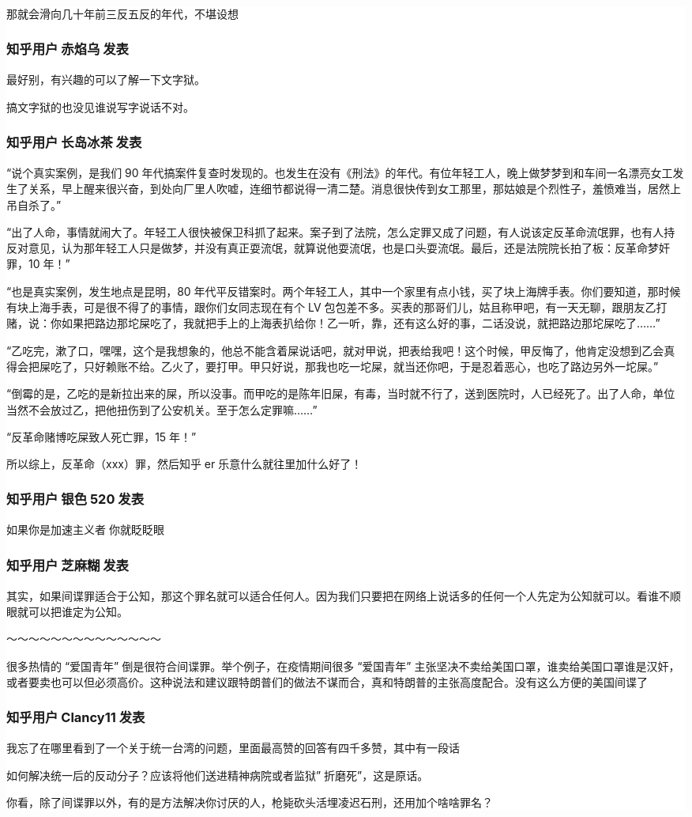 那就会滑向几十年前三反五反的年代，不堪设想
    
    
    
    
### 知乎用户 赤焰乌 发表
    
最好别，有兴趣的可以了解一下文字狱。

搞文字狱的也没见谁说写字说话不对。
    
    
    
    
### 知乎用户 长岛冰茶 发表
    
“说个真实案例，是我们 90 年代搞案件复查时发现的。也发生在没有《刑法》的年代。有位年轻工人，晚上做梦梦到和车间一名漂亮女工发生了关系，早上醒来很兴奋，到处向厂里人吹嘘，连细节都说得一清二楚。消息很快传到女工那里，那姑娘是个烈性子，羞愤难当，居然上吊自杀了。”

“出了人命，事情就闹大了。年轻工人很快被保卫科抓了起来。案子到了法院，怎么定罪又成了问题，有人说该定反革命流氓罪，也有人持反对意见，认为那年轻工人只是做梦，并没有真正耍流氓，就算说他耍流氓，也是口头耍流氓。最后，还是法院院长拍了板：反革命梦奸罪，10 年！”

  
“也是真实案例，发生地点是昆明，80 年代平反错案时。两个年轻工人，其中一个家里有点小钱，买了块上海牌手表。你们要知道，那时候有块上海手表，可是很不得了的事情，跟你们女同志现在有个 LV 包包差不多。买表的那哥们儿，姑且称甲吧，有一天无聊，跟朋友乙打赌，说：你如果把路边那坨屎吃了，我就把手上的上海表扒给你！乙一听，靠，还有这么好的事，二话没说，就把路边那坨屎吃了……”

“乙吃完，漱了口，嘿嘿，这个是我想象的，他总不能含着屎说话吧，就对甲说，把表给我吧！这个时候，甲反悔了，他肯定没想到乙会真得会把屎吃了，只好赖账不给。乙火了，要打甲。甲只好说，那我也吃一坨屎，就当还你吧，于是忍着恶心，也吃了路边另外一坨屎。”

“倒霉的是，乙吃的是新拉出来的屎，所以没事。而甲吃的是陈年旧屎，有毒，当时就不行了，送到医院时，人已经死了。出了人命，单位当然不会放过乙，把他扭伤到了公安机关。至于怎么定罪嘛……”

“反革命赌博吃屎致人死亡罪，15 年！”  

所以综上，反革命（xxx）罪，然后知乎 er 乐意什么就往里加什么好了！
    
    
    
    
### 知乎用户 银色 520 发表
    
如果你是加速主义者 你就眨眨眼
    
    
    
    
### 知乎用户 芝麻糊 发表
    
其实，如果间谍罪适合于公知，那这个罪名就可以适合任何人。因为我们只要把在网络上说话多的任何一个人先定为公知就可以。看谁不顺眼就可以把谁定为公知。

～～～～～～～～～～～～～～

很多热情的 “爱国青年” 倒是很符合间谍罪。举个例子，在疫情期间很多 “爱国青年” 主张坚决不卖给美国口罩，谁卖给美国口罩谁是汉奸，或者要卖也可以但必须高价。这种说法和建议跟特朗普们的做法不谋而合，真和特朗普的主张高度配合。没有这么方便的美国间谍了
    
    
    
    
### 知乎用户  Clancy11 发表
    
我忘了在哪里看到了一个关于统一台湾的问题，里面最高赞的回答有四千多赞，其中有一段话

如何解决统一后的反动分子？应该将他们送进精神病院或者监狱” 折磨死”，这是原话。

你看，除了间谍罪以外，有的是方法解决你讨厌的人，枪毙砍头活埋凌迟石刑，还用加个啥啥罪名？
